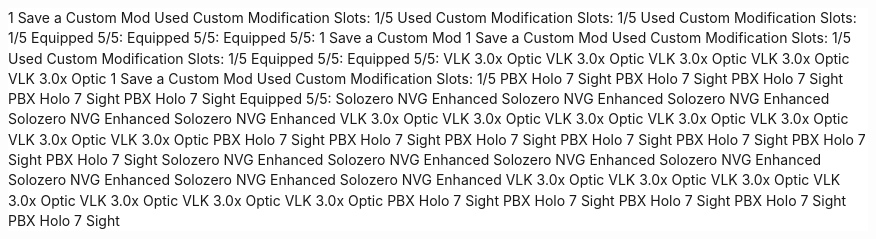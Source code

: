 1 Save a Custom Mod
Used Custom Modification Slots: 1/5
Used Custom Modification Slots: 1/5
Used Custom Modification Slots: 1/5
Equipped 5/5:
Equipped 5/5:
Equipped 5/5:
1 Save a Custom Mod
1 Save a Custom Mod
Used Custom Modification Slots: 1/5
Used Custom Modification Slots: 1/5
Equipped 5/5:
Equipped 5/5:
VLK 3.0x Optic
VLK 3.0x Optic
VLK 3.0x Optic
VLK 3.0x Optic
VLK 3.0x Optic
1 Save a Custom Mod
Used Custom Modification Slots: 1/5
PBX Holo 7 Sight
PBX Holo 7 Sight
PBX Holo 7 Sight
PBX Holo 7 Sight
PBX Holo 7 Sight
Equipped 5/5:
Solozero NVG Enhanced
Solozero NVG Enhanced
Solozero NVG Enhanced
Solozero NVG Enhanced
Solozero NVG Enhanced
VLK 3.0x Optic
VLK 3.0x Optic
VLK 3.0x Optic
VLK 3.0x Optic
VLK 3.0x Optic
VLK 3.0x Optic
VLK 3.0x Optic
PBX Holo 7 Sight
PBX Holo 7 Sight
PBX Holo 7 Sight
PBX Holo 7 Sight
PBX Holo 7 Sight
PBX Holo 7 Sight
PBX Holo 7 Sight
Solozero NVG Enhanced
Solozero NVG Enhanced
Solozero NVG Enhanced
Solozero NVG Enhanced
Solozero NVG Enhanced
Solozero NVG Enhanced
Solozero NVG Enhanced
VLK 3.0x Optic
VLK 3.0x Optic
VLK 3.0x Optic
VLK 3.0x Optic
VLK 3.0x Optic
VLK 3.0x Optic
VLK 3.0x Optic
PBX Holo 7 Sight
PBX Holo 7 Sight
PBX Holo 7 Sight
PBX Holo 7 Sight
PBX Holo 7 Sight
